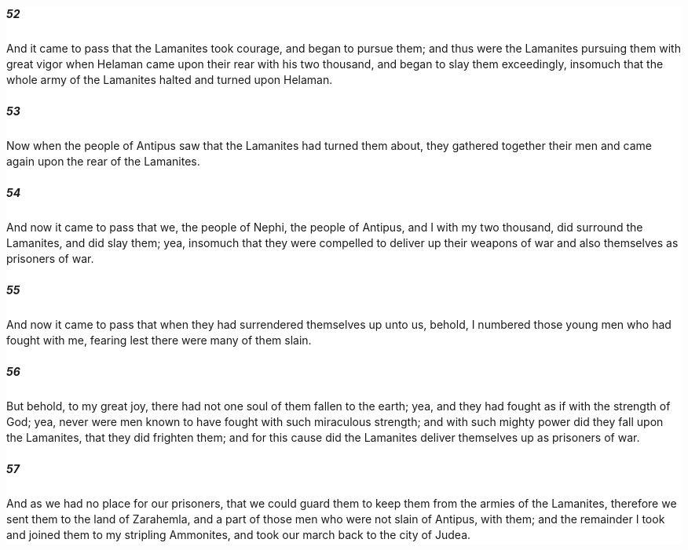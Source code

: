 ##### 52

And it came to pass that the Lamanites took courage, and began to pursue them; and thus were the Lamanites pursuing them with great vigor when Helaman came upon their rear with his two thousand, and began to slay them exceedingly, insomuch that the whole army of the Lamanites halted and turned upon Helaman.

##### 53

Now when the people of Antipus saw that the Lamanites had turned them about, they gathered together their men and came again upon the rear of the Lamanites.

##### 54

And now it came to pass that we, the people of Nephi, the people of Antipus, and I with my two thousand, did surround the Lamanites, and did slay them; yea, insomuch that they were compelled to deliver up their weapons of war and also themselves as prisoners of war.

##### 55

And now it came to pass that when they had surrendered themselves up unto us, behold, I numbered those young men who had fought with me, fearing lest there were many of them slain.

##### 56

But behold, to my great joy, there had not one soul of them fallen to the earth; yea, and they had fought as if with the strength of God; yea, never were men known to have fought with such miraculous strength; and with such mighty power did they fall upon the Lamanites, that they did frighten them; and for this cause did the Lamanites deliver themselves up as prisoners of war.

##### 57

And as we had no place for our prisoners, that we could guard them to keep them from the armies of the Lamanites, therefore we sent them to the land of Zarahemla, and a part of those men who were not slain of Antipus, with them; and the remainder I took and joined them to my stripling Ammonites, and took our march back to the city of Judea.
